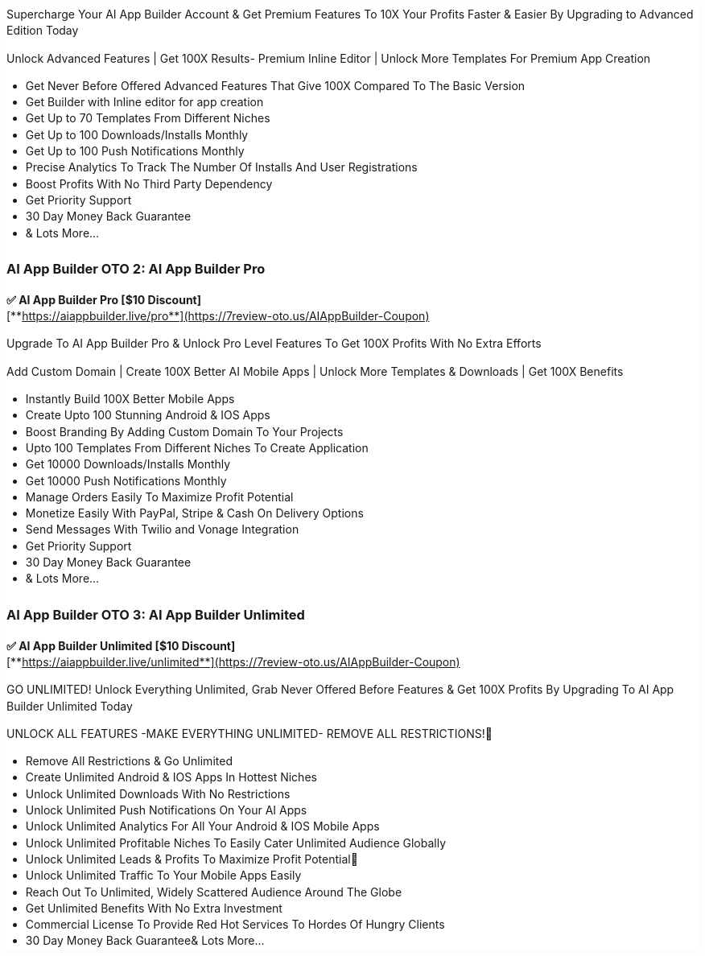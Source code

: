Supercharge Your AI App Builder Account & Get Premium Features To 10X Your Profits Faster & Easier By Upgrading to Advanced Edition Today

Unlock Advanced Features | Get 100X Results- Premium Inline Editor | Unlock More Templates For Premium App Creation

*   Get Never Before Offered Advanced Features That Give 100X Compared To The Basic Version
*   Get Builder with Inline editor for app creation
*   Get Up to 70 Templates From Different Niches 
*   Get Up to 100 Downloads/Installs Monthly 
*   Get Up to 100 Push Notifications Monthly
*   Precise Analytics To Track The Number Of Installs And User Registrations
*   Boost Profits With No Third Party Dependency
*   Get Priority Support
*   30 Day Money Back Guarantee
*   & Lots More…

### **AI App Builder OTO 2: AI App Builder Pro**

**✅ AI App Builder Pro \[$10 Discount\]**  
[**https://aiappbuilder.live/pro**](https://7review-oto.us/AIAppBuilder-Coupon)

Upgrade To AI App Builder Pro & Unlock Pro Level Features To Get 100X Profits With No Extra Efforts

Add Custom Domain | Create 100X Better AI Mobile Apps | Unlock More Templates & Downloads | Get 100X Benefits

*   Instantly Build 100X Better Mobile Apps
*   Create Upto 100 Stunning Android & IOS Apps
*   Boost Branding By Adding Custom Domain To Your Projects 
*   Upto 100 Templates From Different Niches To Create Application
*   Get 10000 Downloads/Installs Monthly
*   Get 10000 Push Notifications Monthly
*   Manage Orders Easily To Maximize Profit Potential
*   Monetize Easily With PayPal, Stripe & Cash On Delivery Options
*   Send Messages With Twilio and Vonage Integration
*   Get Priority Support
*   30 Day Money Back Guarantee
*   & Lots More…

### **AI App Builder OTO 3: AI App Builder Unlimited**

**✅ AI App Builder Unlimited \[$10 Discount\]**  
[**https://aiappbuilder.live/unlimited**](https://7review-oto.us/AIAppBuilder-Coupon)

GO UNLIMITED! Unlock Everything Unlimited, Grab Never Offered Before Features & Get 100X Profits By Upgrading To AI App Builder Unlimited Today

UNLOCK ALL FEATURES -MAKE EVERYTHING UNLIMITED- REMOVE ALL RESTRICTIONS!

*   Remove All Restrictions & Go Unlimited
*   Create Unlimited Android & IOS Apps In Hottest Niches
*   Unlock Unlimited Downloads With No Restrictions
*   Unlock Unlimited Push Notifications On Your AI Apps
*   Unlock Unlimited Analytics For All Your Android & IOS Mobile Apps
*   Unlock Unlimited Profitable Niches To Easily Cater Unlimited Audience Globally
*   Unlock Unlimited Leads & Profits To Maximize Profit Potential
*   Unlock Unlimited Traffic To Your Mobile Apps Easily
*   Reach Out To Unlimited, Widely Scattered Audience Around The Globe
*   Get Unlimited Benefits With No Extra Investment
*   Commercial License To Provide Red Hot Services To Hordes Of Hungry Clients
*   30 Day Money Back Guarantee& Lots More…
